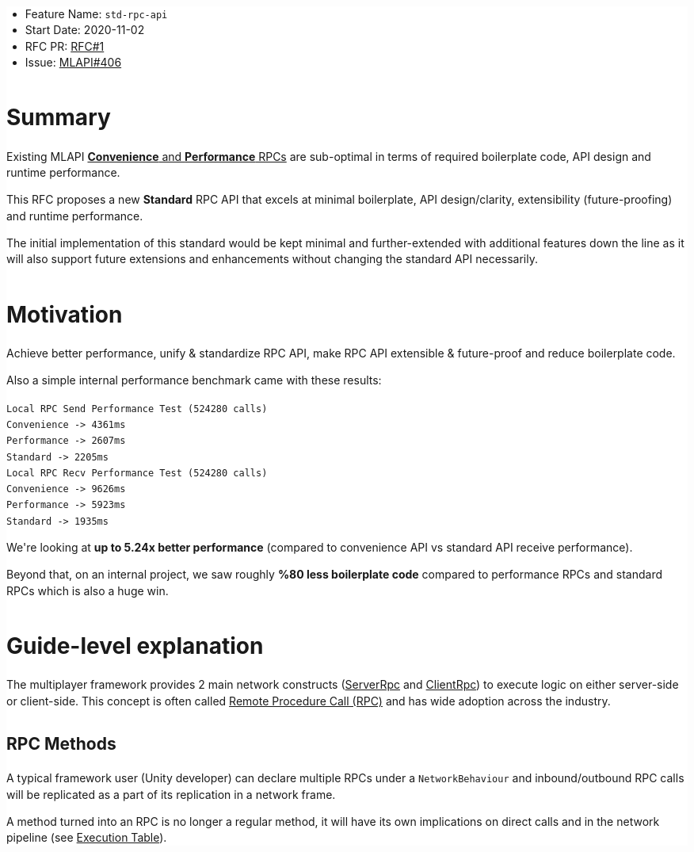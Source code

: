 - Feature Name: `std-rpc-api`
- Start Date: 2020-11-02
- RFC PR: [RFC#1](https://github.com/Unity-Technologies/com.unity.multiplayer.rfcs/pull/1)
- Issue: [MLAPI#406](https://github.com/Unity-Technologies/com.unity.multiplayer.mlapi/issues/406)

# Summary
[summary]: #summary

Existing MLAPI [**Convenience** and **Performance** RPCs](https://mlapi.network/wiki/messaging-system/) are sub-optimal in terms of required boilerplate code, API design and runtime performance.

This RFC proposes a new **Standard** RPC API that excels at minimal boilerplate, API design/clarity, extensibility (future-proofing) and runtime performance.

The initial implementation of this standard would be kept minimal and further-extended with additional features down the line as it will also support future extensions and enhancements without changing the standard API necessarily.

# Motivation
[motivation]: #motivation

Achieve better performance, unify & standardize RPC API, make RPC API extensible & future-proof and reduce boilerplate code.

Also a simple internal performance benchmark came with these results:

    Local RPC Send Performance Test (524280 calls)
    Convenience -> 4361ms
    Performance -> 2607ms
    Standard -> 2205ms
    Local RPC Recv Performance Test (524280 calls)
    Convenience -> 9626ms
    Performance -> 5923ms
    Standard -> 1935ms

We're looking at **up to 5.24x better performance** (compared to convenience API vs standard API receive performance).

Beyond that, on an internal project, we saw roughly **%80 less boilerplate code** compared to performance RPCs and standard RPCs which is also a huge win.

# Guide-level explanation
[guide-level-explanation]: #guide-level-explanation

The multiplayer framework provides 2 main network constructs ([ServerRpc](#serverrpc) and [ClientRpc](#clientrpc)) to execute logic on either server-side or client-side. This concept is often called [Remote Procedure Call (RPC)](https://en.wikipedia.org/wiki/Remote_procedure_call) and has wide adoption across the industry.

## RPC Methods

A typical framework user (Unity developer) can declare multiple RPCs under a `NetworkBehaviour` and inbound/outbound RPC calls will be replicated as a part of its replication in a network frame.

A method turned into an RPC is no longer a regular method, it will have its  own implications on direct calls and in the network pipeline (see [Execution Table](#execution-table)).


[reference-level-explanation]: #reference-level-explanation
[drawbacks]: #drawbacks
[rationale-and-alternatives]: #rationale-and-alternatives
[prior-art]: #prior-art
[unresolved-questions]: #unresolved-questions
[future-possibilities]: #future-possibilities